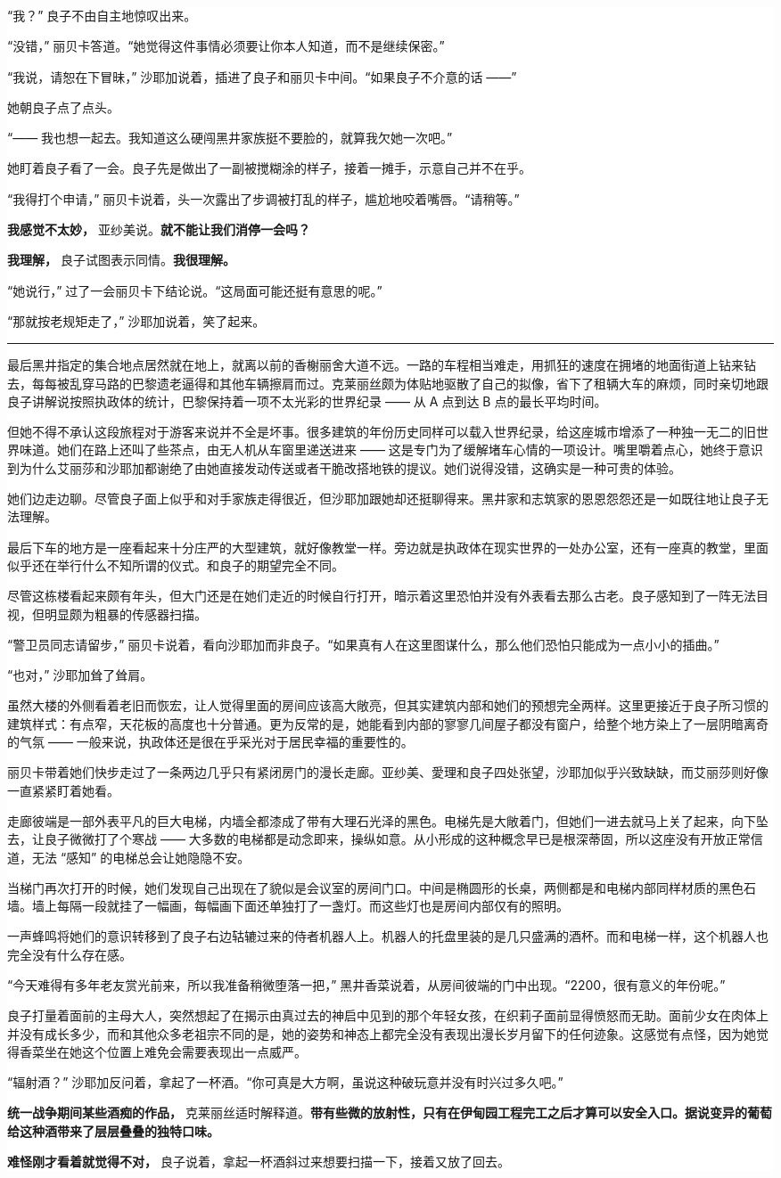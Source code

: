 “我？” 良子不由自主地惊叹出来。

“没错，” 丽贝卡答道。“她觉得这件事情必须要让你本人知道，而不是继续保密。”

“我说，请恕在下冒昧，” 沙耶加说着，插进了良子和丽贝卡中间。“如果良子不介意的话 ——”

她朝良子点了点头。

“—— 我也想一起去。我知道这么硬闯黑井家族挺不要脸的，就算我欠她一次吧。”

她盯着良子看了一会。良子先是做出了一副被搅糊涂的样子，接着一摊手，示意自己并不在乎。

“我得打个申请，” 丽贝卡说着，头一次露出了步调被打乱的样子，尴尬地咬着嘴唇。“请稍等。”

**我感觉不太妙，** 亚纱美说。**就不能让我们消停一会吗？**

**我理解，** 良子试图表示同情。**我很理解。**

“她说行，” 过了一会丽贝卡下结论说。“这局面可能还挺有意思的呢。”

“那就按老规矩走了，” 沙耶加说着，笑了起来。

---

最后黑井指定的集合地点居然就在地上，就离以前的香榭丽舍大道不远。一路的车程相当难走，用抓狂的速度在拥堵的地面街道上钻来钻去，每每被乱穿马路的巴黎遗老逼得和其他车辆擦肩而过。克莱丽丝颇为体贴地驱散了自己的拟像，省下了租辆大车的麻烦，同时亲切地跟良子讲解说按照执政体的统计，巴黎保持着一项不太光彩的世界纪录 —— 从 A 点到达 B 点的最长平均时间。

但她不得不承认这段旅程对于游客来说并不全是坏事。很多建筑的年份历史同样可以载入世界纪录，给这座城市增添了一种独一无二的旧世界味道。她们在路上还叫了些茶点，由无人机从车窗里递送进来 —— 这是专门为了缓解堵车心情的一项设计。嘴里嚼着点心，她终于意识到为什么艾丽莎和沙耶加都谢绝了由她直接发动传送或者干脆改搭地铁的提议。她们说得没错，这确实是一种可贵的体验。

她们边走边聊。尽管良子面上似乎和对手家族走得很近，但沙耶加跟她却还挺聊得来。黑井家和志筑家的恩恩怨怨还是一如既往地让良子无法理解。

最后下车的地方是一座看起来十分庄严的大型建筑，就好像教堂一样。旁边就是执政体在现实世界的一处办公室，还有一座真的教堂，里面似乎还在举行什么不知所谓的仪式。和良子的期望完全不同。

尽管这栋楼看起来颇有年头，但大门还是在她们走近的时候自行打开，暗示着这里恐怕并没有外表看去那么古老。良子感知到了一阵无法目视，但明显颇为粗暴的传感器扫描。

“警卫员同志请留步，” 丽贝卡说着，看向沙耶加而非良子。“如果真有人在这里图谋什么，那么他们恐怕只能成为一点小小的插曲。”

“也对，” 沙耶加耸了耸肩。

虽然大楼的外侧看着老旧而恢宏，让人觉得里面的房间应该高大敞亮，但其实建筑内部和她们的预想完全两样。这里更接近于良子所习惯的建筑样式：有点窄，天花板的高度也十分普通。更为反常的是，她能看到内部的寥寥几间屋子都没有窗户，给整个地方染上了一层阴暗离奇的气氛 —— 一般来说，执政体还是很在乎采光对于居民幸福的重要性的。

丽贝卡带着她们快步走过了一条两边几乎只有紧闭房门的漫长走廊。亚纱美、愛理和良子四处张望，沙耶加似乎兴致缺缺，而艾丽莎则好像一直紧紧盯着她看。

走廊彼端是一部外表平凡的巨大电梯，内墙全都漆成了带有大理石光泽的黑色。电梯先是大敞着门，但她们一进去就马上关了起来，向下坠去，让良子微微打了个寒战 —— 大多数的电梯都是动念即来，操纵如意。从小形成的这种概念早已是根深蒂固，所以这座没有开放正常信道，无法 “感知” 的电梯总会让她隐隐不安。

当梯门再次打开的时候，她们发现自己出现在了貌似是会议室的房间门口。中间是椭圆形的长桌，两侧都是和电梯内部同样材质的黑色石墙。墙上每隔一段就挂了一幅画，每幅画下面还单独打了一盏灯。而这些灯也是房间内部仅有的照明。

一声蜂鸣将她们的意识转移到了良子右边轱辘过来的侍者机器人上。机器人的托盘里装的是几只盛满的酒杯。而和电梯一样，这个机器人也完全没有什么存在感。

“今天难得有多年老友赏光前来，所以我准备稍微堕落一把，” 黑井香菜说着，从房间彼端的门中出现。“2200，很有意义的年份呢。”

良子打量着面前的主母大人，突然想起了在揭示由真过去的神启中见到的那个年轻女孩，在织莉子面前显得愤怒而无助。面前少女在肉体上并没有成长多少，而和其他众多老祖宗不同的是，她的姿势和神态上都完全没有表现出漫长岁月留下的任何迹象。这感觉有点怪，因为她觉得香菜坐在她这个位置上难免会需要表现出一点威严。

“辐射酒？” 沙耶加反问着，拿起了一杯酒。“你可真是大方啊，虽说这种破玩意并没有时兴过多久吧。”

**统一战争期间某些酒痴的作品，** 克莱丽丝适时解释道。**带有些微的放射性，只有在伊甸园工程完工之后才算可以安全入口。据说变异的葡萄给这种酒带来了层层叠叠的独特口味。**

**难怪刚才看着就觉得不对，** 良子说着，拿起一杯酒斜过来想要扫描一下，接着又放了回去。
